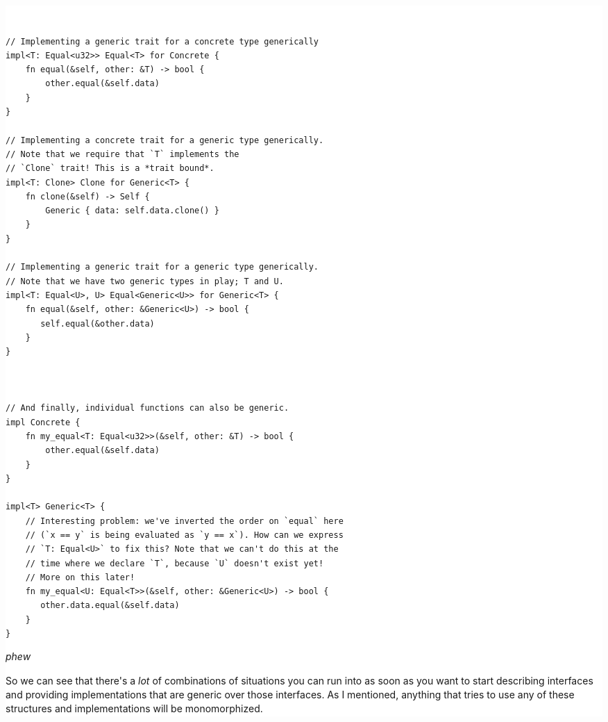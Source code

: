 ```rust,ignore


// Implementing a generic trait for a concrete type generically
impl<T: Equal<u32>> Equal<T> for Concrete {
    fn equal(&self, other: &T) -> bool {
        other.equal(&self.data)
    }
}

// Implementing a concrete trait for a generic type generically.
// Note that we require that `T` implements the
// `Clone` trait! This is a *trait bound*.
impl<T: Clone> Clone for Generic<T> {
    fn clone(&self) -> Self {
        Generic { data: self.data.clone() }
    }
}

// Implementing a generic trait for a generic type generically.
// Note that we have two generic types in play; T and U.
impl<T: Equal<U>, U> Equal<Generic<U>> for Generic<T> {
    fn equal(&self, other: &Generic<U>) -> bool {
       self.equal(&other.data)
    }
}



// And finally, individual functions can also be generic.
impl Concrete {
    fn my_equal<T: Equal<u32>>(&self, other: &T) -> bool {
        other.equal(&self.data)
    }
}

impl<T> Generic<T> {
    // Interesting problem: we've inverted the order on `equal` here
    // (`x == y` is being evaluated as `y == x`). How can we express
    // `T: Equal<U>` to fix this? Note that we can't do this at the
    // time where we declare `T`, because `U` doesn't exist yet!
    // More on this later!
    fn my_equal<U: Equal<T>>(&self, other: &Generic<U>) -> bool {
       other.data.equal(&self.data)
    }
}
```



*phew*

So we can see that there's a *lot* of combinations of situations
you can run into as soon as you want to start describing interfaces
and providing implementations that are generic over those interfaces.
As I mentioned, anything that tries to use any of these structures
and implementations will be monomorphized.
